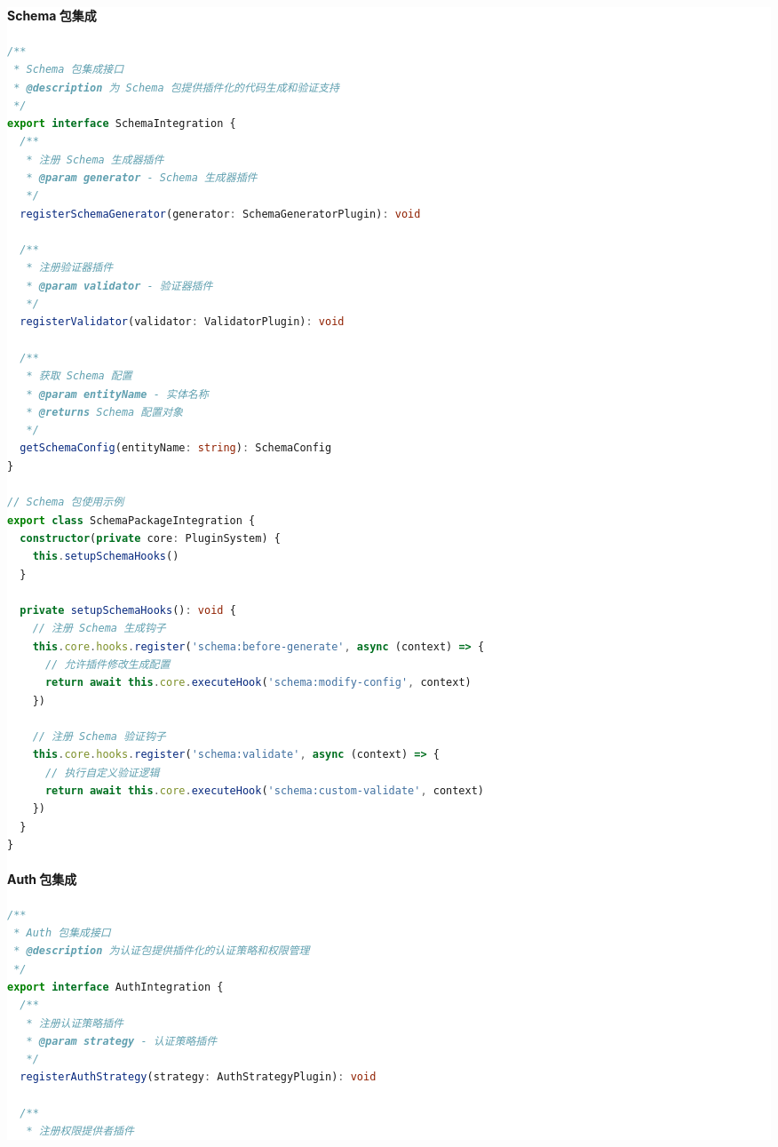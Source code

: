 #### Schema 包集成
```typescript
/**
 * Schema 包集成接口
 * @description 为 Schema 包提供插件化的代码生成和验证支持
 */
export interface SchemaIntegration {
  /**
   * 注册 Schema 生成器插件
   * @param generator - Schema 生成器插件
   */
  registerSchemaGenerator(generator: SchemaGeneratorPlugin): void

  /**
   * 注册验证器插件
   * @param validator - 验证器插件
   */
  registerValidator(validator: ValidatorPlugin): void

  /**
   * 获取 Schema 配置
   * @param entityName - 实体名称
   * @returns Schema 配置对象
   */
  getSchemaConfig(entityName: string): SchemaConfig
}

// Schema 包使用示例
export class SchemaPackageIntegration {
  constructor(private core: PluginSystem) {
    this.setupSchemaHooks()
  }

  private setupSchemaHooks(): void {
    // 注册 Schema 生成钩子
    this.core.hooks.register('schema:before-generate', async (context) => {
      // 允许插件修改生成配置
      return await this.core.executeHook('schema:modify-config', context)
    })

    // 注册 Schema 验证钩子
    this.core.hooks.register('schema:validate', async (context) => {
      // 执行自定义验证逻辑
      return await this.core.executeHook('schema:custom-validate', context)
    })
  }
}
```

#### Auth 包集成
```typescript
/**
 * Auth 包集成接口
 * @description 为认证包提供插件化的认证策略和权限管理
 */
export interface AuthIntegration {
  /**
   * 注册认证策略插件
   * @param strategy - 认证策略插件
   */
  registerAuthStrategy(strategy: AuthStrategyPlugin): void

  /**
   * 注册权限提供者插件
```